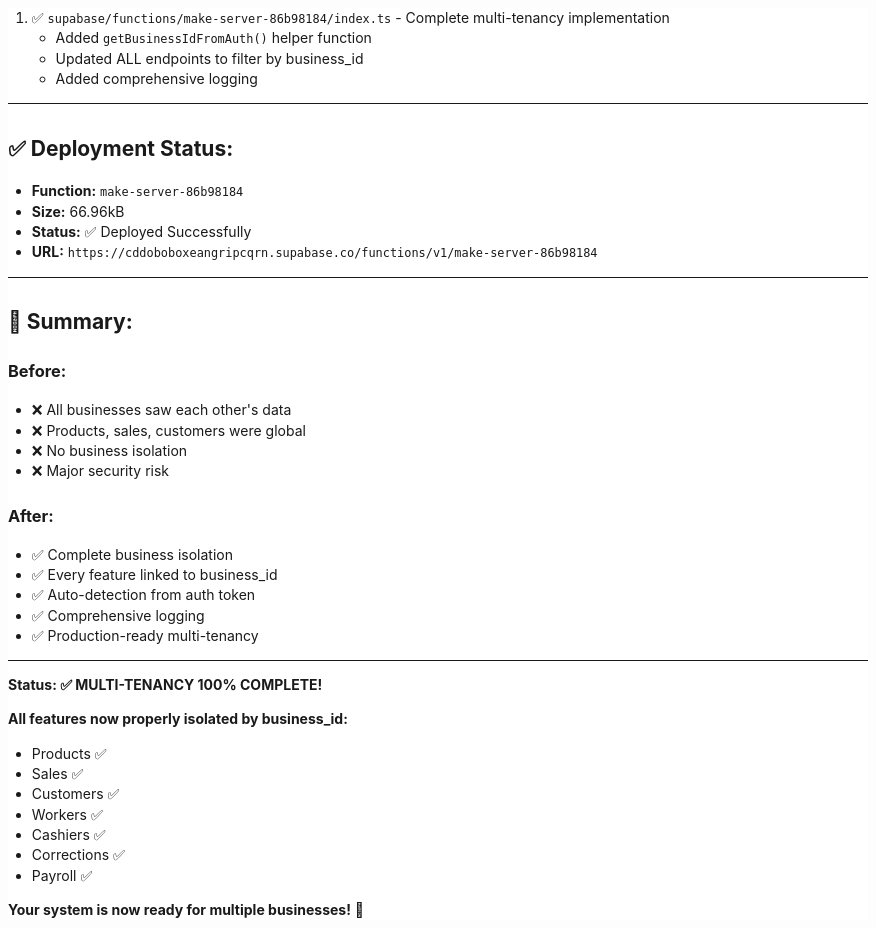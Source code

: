 1. ✅ `supabase/functions/make-server-86b98184/index.ts` - Complete multi-tenancy implementation
   - Added `getBusinessIdFromAuth()` helper function
   - Updated ALL endpoints to filter by business_id
   - Added comprehensive logging

---

## ✅ **Deployment Status:**

- **Function:** `make-server-86b98184`
- **Size:** 66.96kB
- **Status:** ✅ Deployed Successfully
- **URL:** `https://cddoboboxeangripcqrn.supabase.co/functions/v1/make-server-86b98184`

---

## 🎉 **Summary:**

### **Before:**
- ❌ All businesses saw each other's data
- ❌ Products, sales, customers were global
- ❌ No business isolation
- ❌ Major security risk

### **After:**
- ✅ Complete business isolation
- ✅ Every feature linked to business_id
- ✅ Auto-detection from auth token
- ✅ Comprehensive logging
- ✅ Production-ready multi-tenancy

---

**Status: ✅ MULTI-TENANCY 100% COMPLETE!**

**All features now properly isolated by business_id:**
- Products ✅
- Sales ✅
- Customers ✅
- Workers ✅
- Cashiers ✅
- Corrections ✅
- Payroll ✅

**Your system is now ready for multiple businesses!** 🚀

